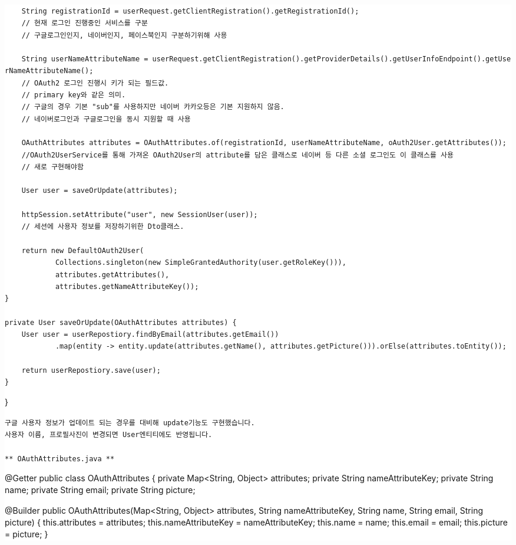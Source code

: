         String registrationId = userRequest.getClientRegistration().getRegistrationId();
        // 현재 로그인 진행중인 서비스를 구분
        // 구글로그인인지, 네이버인지, 페이스북인지 구분하기위해 사용

        String userNameAttributeName = userRequest.getClientRegistration().getProviderDetails().getUserInfoEndpoint().getUserNameAttributeName();
        // OAuth2 로그인 진행시 키가 되는 필드값.
        // primary key와 같은 의미.
        // 구글의 경우 기본 "sub"를 사용하지만 네이버 카카오등은 기본 지원하지 않음.
        // 네이버로그인과 구글로그인을 동시 지원할 때 사용

        OAuthAttributes attributes = OAuthAttributes.of(registrationId, userNameAttributeName, oAuth2User.getAttributes());
        //OAuth2UserService를 통해 가져온 OAuth2User의 attribute를 담은 클래스로 네이버 등 다른 소셜 로그인도 이 클래스를 사용
        // 새로 구현해야함

        User user = saveOrUpdate(attributes);

        httpSession.setAttribute("user", new SessionUser(user));
        // 세션에 사용자 정보를 저장하기위한 Dto클래스.

        return new DefaultOAuth2User(
                Collections.singleton(new SimpleGrantedAuthority(user.getRoleKey())),
                attributes.getAttributes(),
                attributes.getNameAttributeKey());
    }

    private User saveOrUpdate(OAuthAttributes attributes) {
        User user = userRepostiory.findByEmail(attributes.getEmail())
                .map(entity -> entity.update(attributes.getName(), attributes.getPicture())).orElse(attributes.toEntity());

        return userRepostiory.save(user);
    }
}

```
구글 사용자 정보가 업데이트 되는 경우를 대비해 update기능도 구현했습니다. 
사용자 이름, 프로필사진이 변경되면 User엔티티에도 반영됩니다. 

** OAuthAttributes.java **
```

@Getter
public class OAuthAttributes {
    private Map<String, Object> attributes;
    private String nameAttributeKey;
    private String name;
    private String email;
    private String picture;

@Builder
    public OAuthAttributes(Map<String, Object> attributes, String nameAttributeKey, String name, String email, String picture) {
        this.attributes = attributes;
        this.nameAttributeKey = nameAttributeKey;
        this.name = name;
        this.email = email;
        this.picture = picture;
    }

